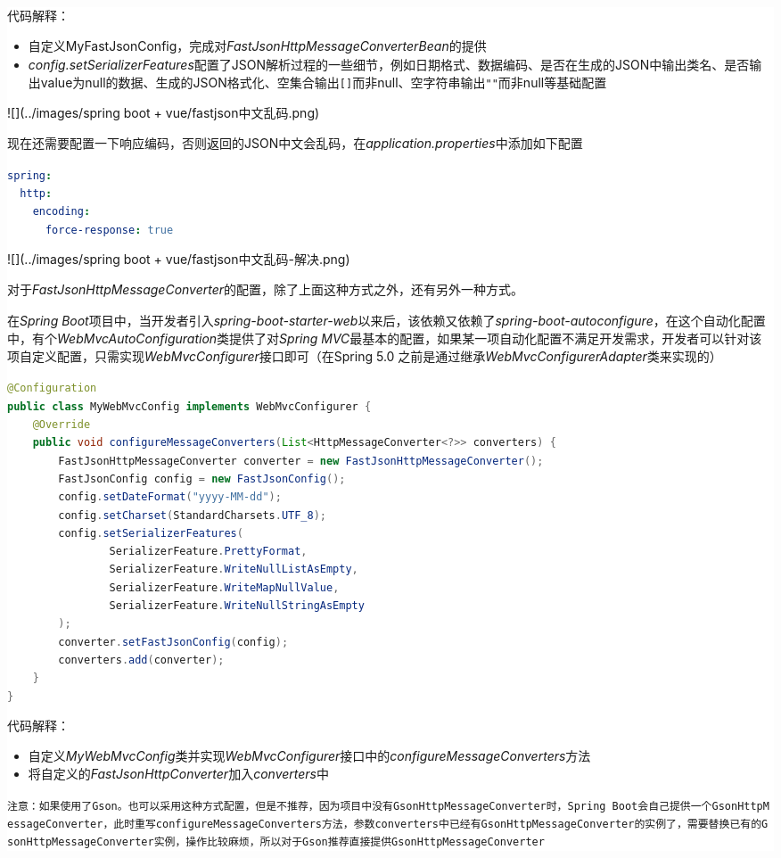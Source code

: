 ```java
```

代码解释：

* 自定义MyFastJsonConfig，完成对*FastJsonHttpMessageConverterBean*的提供
* *config.setSerializerFeatures*配置了JSON解析过程的一些细节，例如日期格式、数据编码、是否在生成的JSON中输出类名、是否输出value为null的数据、生成的JSON格式化、空集合输出`[]`而非null、空字符串输出`""`而非null等基础配置

![](../images/spring boot + vue/fastjson中文乱码.png)

现在还需要配置一下响应编码，否则返回的JSON中文会乱码，在*application.properties*中添加如下配置

```yaml
spring:
  http:
    encoding:
      force-response: true
```

![](../images/spring boot + vue/fastjson中文乱码-解决.png)

对于*FastJsonHttpMessageConverter*的配置，除了上面这种方式之外，还有另外一种方式。

在*Spring Boot*项目中，当开发者引入*spring-boot-starter-web*以来后，该依赖又依赖了*spring-boot-autoconfigure*，在这个自动化配置中，有个*WebMvcAutoConfiguration*类提供了对*Spring MVC*最基本的配置，如果某一项自动化配置不满足开发需求，开发者可以针对该项自定义配置，只需实现*WebMvcConfigurer*接口即可（在Spring 5.0 之前是通过继承*WebMvcConfigurerAdapter*类来实现的）

```java
@Configuration
public class MyWebMvcConfig implements WebMvcConfigurer {
    @Override
    public void configureMessageConverters(List<HttpMessageConverter<?>> converters) {
        FastJsonHttpMessageConverter converter = new FastJsonHttpMessageConverter();
        FastJsonConfig config = new FastJsonConfig();
        config.setDateFormat("yyyy-MM-dd");
        config.setCharset(StandardCharsets.UTF_8);
        config.setSerializerFeatures(
                SerializerFeature.PrettyFormat,
                SerializerFeature.WriteNullListAsEmpty,
                SerializerFeature.WriteMapNullValue,
                SerializerFeature.WriteNullStringAsEmpty
        );
        converter.setFastJsonConfig(config);
        converters.add(converter);
    }
}
```

代码解释：

* 自定义*MyWebMvcConfig*类并实现*WebMvcConfigurer*接口中的*configureMessageConverters*方法
* 将自定义的*FastJsonHttpConverter*加入*converters*中

`注意：如果使用了Gson。也可以采用这种方式配置，但是不推荐，因为项目中没有GsonHttpMessageConverter时，Spring Boot会自己提供一个GsonHttpMessageConverter，此时重写configureMessageConverters方法，参数converters中已经有GsonHttpMessageConverter的实例了，需要替换已有的GsonHttpMessageConverter实例，操作比较麻烦，所以对于Gson推荐直接提供GsonHttpMessageConverter `
